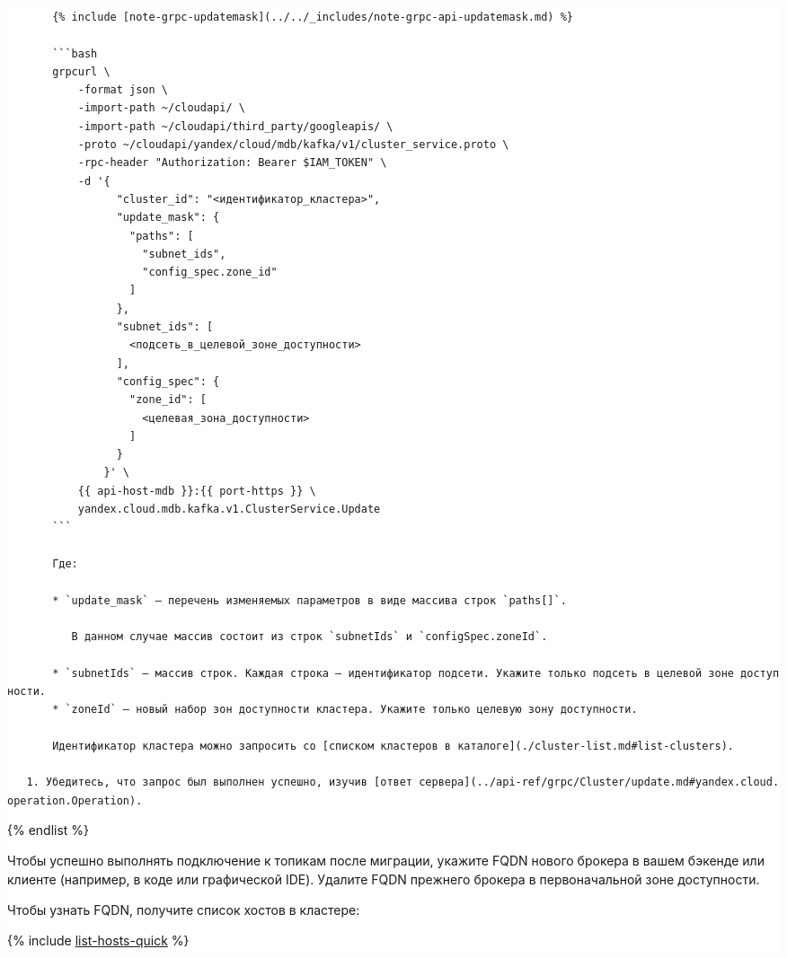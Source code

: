            {% include [note-grpc-updatemask](../../_includes/note-grpc-api-updatemask.md) %}

           ```bash
           grpcurl \
               -format json \
               -import-path ~/cloudapi/ \
               -import-path ~/cloudapi/third_party/googleapis/ \
               -proto ~/cloudapi/yandex/cloud/mdb/kafka/v1/cluster_service.proto \
               -rpc-header "Authorization: Bearer $IAM_TOKEN" \
               -d '{
                     "cluster_id": "<идентификатор_кластера>",
                     "update_mask": {
                       "paths": [
                         "subnet_ids",
                         "config_spec.zone_id"
                       ]
                     },
                     "subnet_ids": [
                       <подсеть_в_целевой_зоне_доступности>
                     ],
                     "config_spec": {
                       "zone_id": [
                         <целевая_зона_доступности>
                       ]
                     }
                   }' \
               {{ api-host-mdb }}:{{ port-https }} \
               yandex.cloud.mdb.kafka.v1.ClusterService.Update
           ```

           Где:

           * `update_mask` — перечень изменяемых параметров в виде массива строк `paths[]`.

              В данном случае массив состоит из строк `subnetIds` и `configSpec.zoneId`.

           * `subnetIds` — массив строк. Каждая строка — идентификатор подсети. Укажите только подсеть в целевой зоне доступности.
           * `zoneId` — новый набор зон доступности кластера. Укажите только целевую зону доступности.

           Идентификатор кластера можно запросить со [списком кластеров в каталоге](./cluster-list.md#list-clusters).

       1. Убедитесь, что запрос был выполнен успешно, изучив [ответ сервера](../api-ref/grpc/Cluster/update.md#yandex.cloud.operation.Operation).

   {% endlist %}

Чтобы успешно выполнять подключение к топикам после миграции, укажите FQDN нового брокера в вашем бэкенде или клиенте (например, в коде или графической IDE). Удалите FQDN прежнего брокера в первоначальной зоне доступности.

Чтобы узнать FQDN, получите список хостов в кластере:

{% include [list-hosts-quick](../../_includes/mdb/mkf/list-hosts-short.md) %}
